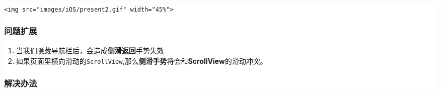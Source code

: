     <img src="images/iOS/present2.gif" width="45%">
</figure>


### 问题扩展

1. 当我们隐藏导航栏后，会造成**侧滑返回**手势失效
2. 如果页面里横向滑动的`ScrollView`,那么**侧滑手势**将会和**ScrollView**的滑动冲突。

### 解决办法
